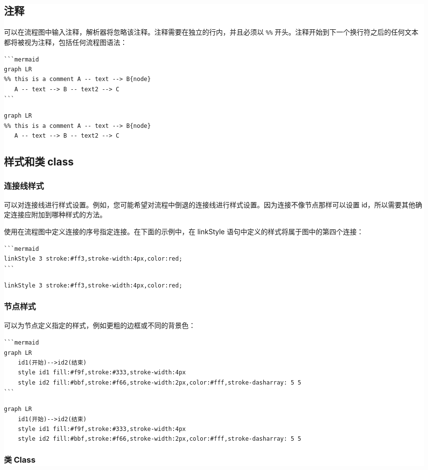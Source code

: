 ## 注释

可以在流程图中输入注释，解析器将忽略该注释。注释需要在独立的行内，并且必须以 `%%` 开头。注释开始到下一个换行符之后的任何文本都将被视为注释，包括任何流程图语法：

````
```mermaid
graph LR
%% this is a comment A -- text --> B{node}
   A -- text --> B -- text2 --> C
```
````

```mermaid
graph LR
%% this is a comment A -- text --> B{node}
   A -- text --> B -- text2 --> C
```

## 样式和类 class

### 连接线样式

可以对连接线进行样式设置。例如，您可能希望对流程中倒退的连接线进行样式设置。因为连接不像节点那样可以设置 id，所以需要其他确定连接应附加到哪种样式的方法。

使用在流程图中定义连接的序号指定连接。在下面的示例中，在 linkStyle 语句中定义的样式将属于图中的第四个连接：

````
```mermaid
linkStyle 3 stroke:#ff3,stroke-width:4px,color:red;
```
````

```mermaid
linkStyle 3 stroke:#ff3,stroke-width:4px,color:red;
```

### 节点样式

可以为节点定义指定的样式，例如更粗的边框或不同的背景色：

````
```mermaid
graph LR
    id1(开始)-->id2(结束)
    style id1 fill:#f9f,stroke:#333,stroke-width:4px
    style id2 fill:#bbf,stroke:#f66,stroke-width:2px,color:#fff,stroke-dasharray: 5 5
```
````

```mermaid
graph LR
    id1(开始)-->id2(结束)
    style id1 fill:#f9f,stroke:#333,stroke-width:4px
    style id2 fill:#bbf,stroke:#f66,stroke-width:2px,color:#fff,stroke-dasharray: 5 5
```

### 类 Class
